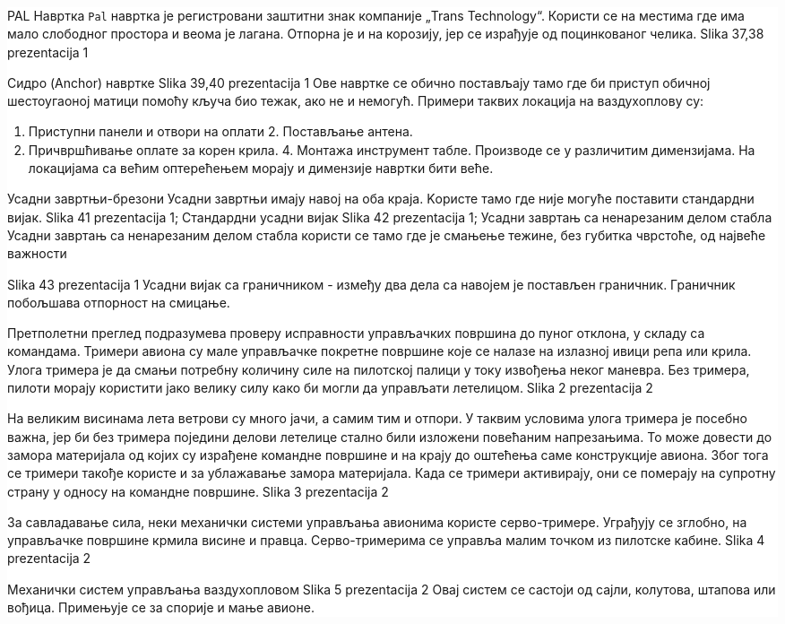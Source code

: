 PAL Навртка
`Pal` навртка је регистровани заштитни знак компаније „Trans Technology“.
Користи се на местима где има мало слободног простора и веома је лагана. Отпорна је и на корозију, јер се
израђује од поцинкованог челика.
Slika 37,38 prezentacija 1

Сидро (Anchor) навртке
Slika 39,40 prezentacija 1
Ове навртке се обично постављају тамо где би приступ обичној шестоугаоној матици помоћу кључа био тежак,
ако не и немогућ.
Примери таквих локација на ваздухоплову су:
1. Приступни панели и отвори на оплати 2. Постављање антена.
3. Причвршћивање оплате за корен крила. 4. Монтажа инструмент табле.
Производе се у различитим димензијама. На локацијама са већим оптерећењем морају и димензије навртки бити
веће.

Усадни завртњи-брезони
Усадни завртњи имају навој на оба краја. Kористе тамо где није могуће поставити стандардни вијак.
Slika 41 prezentacija 1; Стандардни усадни вијак
Slika 42 prezentacija 1; Усадни завртањ са ненарезаним делом стабла
Усадни завртањ са ненарезаним делом стабла користи се тамо где је смањење тежине, без губитка чврстоће, од
највеће важности

Slika 43 prezentacija 1
Усадни вијак са граничником - између два дела са навојем је
постављен граничник. Граничник побољшава отпорност на
смицање.

Претполетни преглед подразумева проверу исправности управљачких површина до пуног отклона, у складу са командама.
Тримери авиона су мале управљачке покретне површине које се налазе на излазној ивици репа или крила.
Улога тримера је да смањи потребну количину силе  на пилотској палици у току извођења неког маневра. Без тримера, пилоти морају користити јако велику силу како би могли да управљати летелицом.
Slika 2 prezentacija 2

На великим висинама лета ветрови су много јачи, а самим тим и отпори. У таквим условима улога тримера је посебно важна, јер би без тримера поједини делови летелице стално били изложени повећаним напрезањима. То може довести до замора материјала од којих су израђене командне површине и на крају до
оштећења саме конструкције авиона. Због тога се тримери такође користе и за ублажавање замора материјала. Када се тримери активирају, они се померају на супротну страну у односу на командне површине.
Slika 3 prezentacija 2

За савладавање сила, неки механички системи управљања авионима користе серво-тримере. Уграђују се зглобно, на управљачке површине крмила висине и правца. Серво-тримерима се управља малим точком из пилотске кабине.
Slika 4 prezentacija 2

Механички систем управљања ваздухопловом
Slika 5 prezentacija 2
Овај систем се састоји од сајли, колутова, штапова или вођица. Примењује се за спорије и мање авионе.
